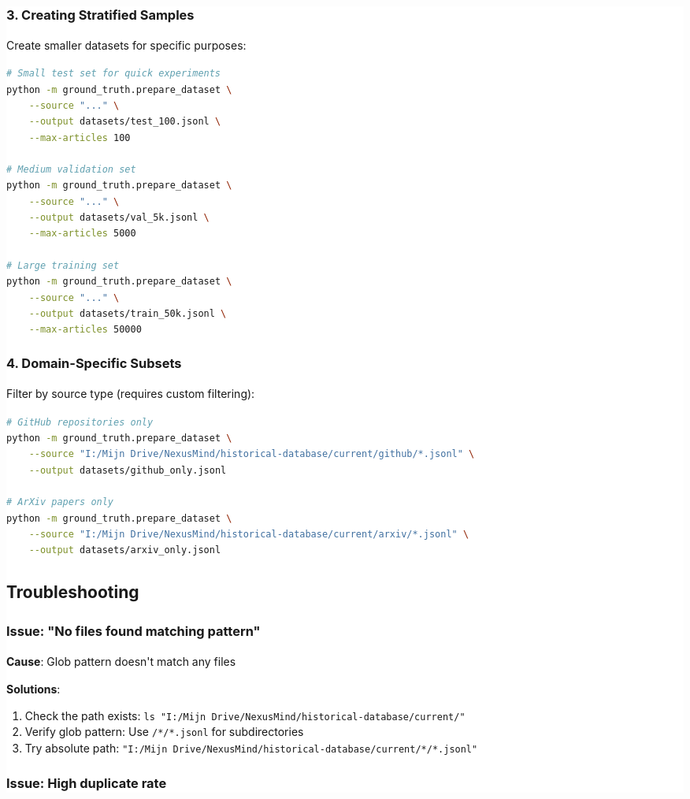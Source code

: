 ### 3. Creating Stratified Samples

Create smaller datasets for specific purposes:

```bash
# Small test set for quick experiments
python -m ground_truth.prepare_dataset \
    --source "..." \
    --output datasets/test_100.jsonl \
    --max-articles 100

# Medium validation set
python -m ground_truth.prepare_dataset \
    --source "..." \
    --output datasets/val_5k.jsonl \
    --max-articles 5000

# Large training set
python -m ground_truth.prepare_dataset \
    --source "..." \
    --output datasets/train_50k.jsonl \
    --max-articles 50000
```

### 4. Domain-Specific Subsets

Filter by source type (requires custom filtering):

```bash
# GitHub repositories only
python -m ground_truth.prepare_dataset \
    --source "I:/Mijn Drive/NexusMind/historical-database/current/github/*.jsonl" \
    --output datasets/github_only.jsonl

# ArXiv papers only
python -m ground_truth.prepare_dataset \
    --source "I:/Mijn Drive/NexusMind/historical-database/current/arxiv/*.jsonl" \
    --output datasets/arxiv_only.jsonl
```

## Troubleshooting

### Issue: "No files found matching pattern"

**Cause**: Glob pattern doesn't match any files

**Solutions**:
1. Check the path exists: `ls "I:/Mijn Drive/NexusMind/historical-database/current/"`
2. Verify glob pattern: Use `/*/*.jsonl` for subdirectories
3. Try absolute path: `"I:/Mijn Drive/NexusMind/historical-database/current/*/*.jsonl"`

### Issue: High duplicate rate
